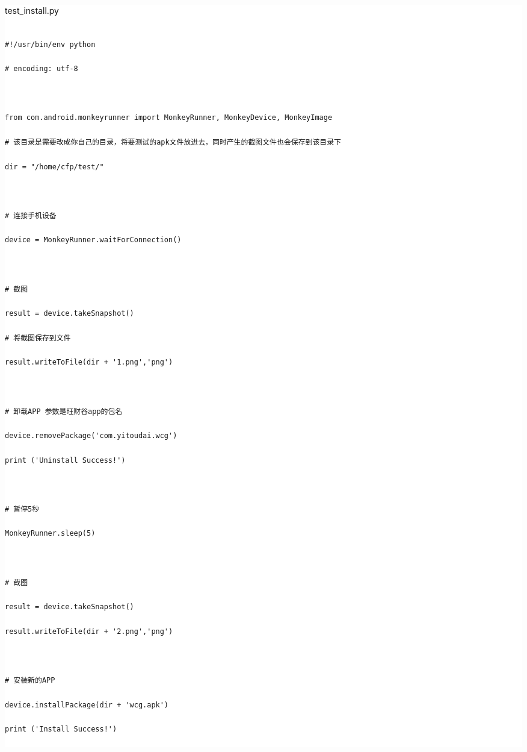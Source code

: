 
test_install.py



```

#!/usr/bin/env python

# encoding: utf-8



from com.android.monkeyrunner import MonkeyRunner, MonkeyDevice, MonkeyImage

# 该目录是需要改成你自己的目录，将要测试的apk文件放进去，同时产生的截图文件也会保存到该目录下

dir = "/home/cfp/test/"



# 连接手机设备

device = MonkeyRunner.waitForConnection()



# 截图

result = device.takeSnapshot()

# 将截图保存到文件

result.writeToFile(dir + '1.png','png')



# 卸载APP 参数是旺财谷app的包名

device.removePackage('com.yitoudai.wcg')

print ('Uninstall Success!')



# 暂停5秒

MonkeyRunner.sleep(5)



# 截图

result = device.takeSnapshot()

result.writeToFile(dir + '2.png','png')



# 安装新的APP

device.installPackage(dir + 'wcg.apk')

print ('Install Success!')


```